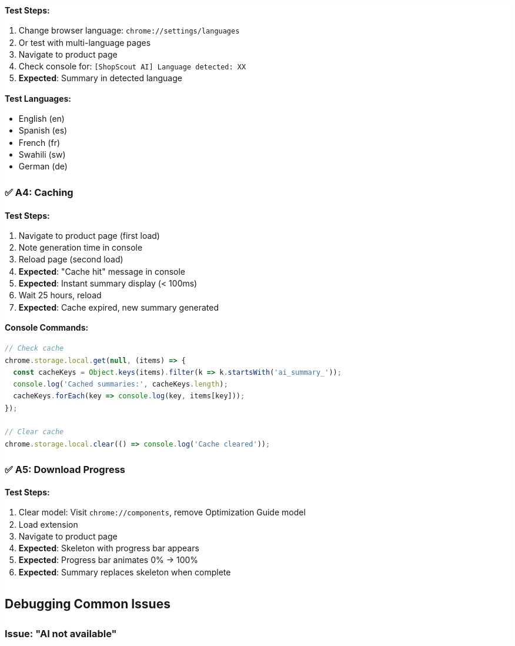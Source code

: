 **Test Steps:**
1. Change browser language: `chrome://settings/languages`
2. Or test with multi-language pages
3. Navigate to product page
4. Check console for: `[ShopScout AI] Language detected: XX`
5. **Expected**: Summary in detected language

**Test Languages:**
- English (en)
- Spanish (es)
- French (fr)
- Swahili (sw)
- German (de)

### ✅ A4: Caching

**Test Steps:**
1. Navigate to product page (first load)
2. Note generation time in console
3. Reload page (second load)
4. **Expected**: "Cache hit" message in console
5. **Expected**: Instant summary display (< 100ms)
6. Wait 25 hours, reload
7. **Expected**: Cache expired, new summary generated

**Console Commands:**
```javascript
// Check cache
chrome.storage.local.get(null, (items) => {
  const cacheKeys = Object.keys(items).filter(k => k.startsWith('ai_summary_'));
  console.log('Cached summaries:', cacheKeys.length);
  cacheKeys.forEach(key => console.log(key, items[key]));
});

// Clear cache
chrome.storage.local.clear(() => console.log('Cache cleared'));
```

### ✅ A5: Download Progress

**Test Steps:**
1. Clear model: Visit `chrome://components`, remove Optimization Guide model
2. Load extension
3. Navigate to product page
4. **Expected**: Skeleton with progress bar appears
5. **Expected**: Progress bar animates 0% → 100%
6. **Expected**: Summary replaces skeleton when complete

## Debugging Common Issues

### Issue: "AI not available"

